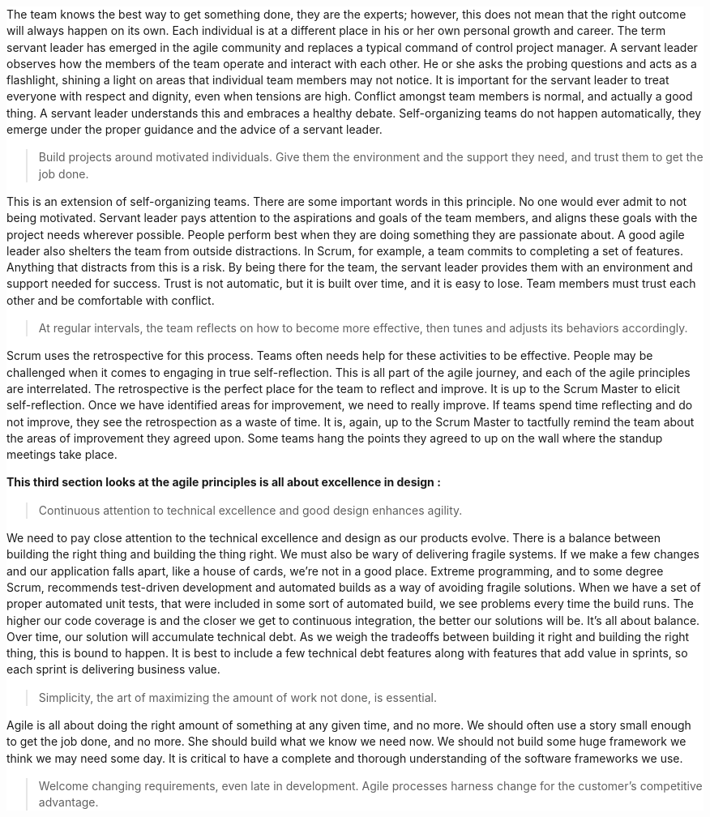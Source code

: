 <p>The team knows the best way to get something done, they are the experts; however, this does not mean that the right outcome will always happen on its own. Each individual is at a different place in his or her own personal growth and career. The term servant leader has emerged in the agile community and replaces a typical command of control project manager. A servant leader observes how the members of the team operate and interact with each other. He or she asks the probing questions and acts as a flashlight, shining a light on areas that individual team members may not notice. It is important for the servant leader to treat everyone with respect and dignity, even when tensions are high. Conflict amongst team members is normal, and actually a good thing. A servant leader understands this and embraces a healthy debate. Self-organizing teams do not happen automatically, they emerge under the proper guidance and the advice of a servant leader.</p>
<blockquote>
<p>Build projects around motivated individuals. Give them the environment and the support they need, and trust them to get the job done.</p>
</blockquote>
<p>This is an extension of self-organizing teams. There are some important words in this principle. No one would ever admit to not being motivated. Servant leader pays attention to the aspirations and goals of the team members, and aligns these goals with the project needs wherever possible. People perform best when they are doing something they are passionate about. A good agile leader also shelters the team from outside distractions. In Scrum, for example, a team commits to completing a set of features. Anything that distracts from this is a risk. By being there for the team, the servant leader provides them with an environment and support needed for success. Trust is not automatic, but it is built over time, and it is easy to lose. Team members must trust each other and be comfortable with conflict.</p>
<blockquote>
<p>At regular intervals, the team reflects on how to become more effective, then tunes and adjusts its behaviors accordingly.</p>
</blockquote>
<p>Scrum uses the retrospective for this process. Teams often needs help for these activities to be effective. People may be challenged when it comes to engaging in true self-reflection. This is all part of the agile journey, and each of the agile principles are interrelated. The retrospective is the perfect place for the team to reflect and improve. It is up to the Scrum Master to elicit self-reflection. Once we have identified areas for improvement, we need to really improve. If teams spend time reflecting and do not improve, they see the retrospection as a waste of time. It is, again, up to the Scrum Master to tactfully remind the team about the areas of improvement they agreed upon. Some teams hang the points they agreed to up on the wall where the standup meetings take place.</p>
<p><strong>This third section looks at the agile principles is all about excellence in design :</strong></p>
<blockquote>
<p>Continuous attention to technical excellence and good design enhances agility.</p>
</blockquote>
<p>We need to pay close attention to the technical excellence and design as our products evolve. There is a balance between building the right thing and building the thing right. We must also be wary of delivering fragile systems. If we make a few changes and our application falls apart, like a house of cards, we’re not in a good place. Extreme programming, and to some degree Scrum, recommends test-driven development and automated builds as a way of avoiding fragile solutions. When we have a set of proper automated unit tests, that were included in some sort of automated build, we see problems every time the build runs. The higher our code coverage is and the closer we get to continuous integration, the better our solutions will be. It’s all about balance. Over time, our solution will accumulate technical debt. As we weigh the tradeoffs between building it right and building the right thing, this is bound to happen. It is best to include a few technical debt features along with features that add value in sprints, so each sprint is delivering business value.</p>
<blockquote>
<p>Simplicity, the art of maximizing the amount of work not done, is essential.</p>
</blockquote>
<p>Agile is all about doing the right amount of something at any given time, and no more. We should often use a story small enough to get the job done, and no more. She should build what we know we need now. We should not build some huge framework we think we may need some day. It is critical to have a complete and thorough understanding of the software frameworks we use.</p>
<blockquote>
<p>Welcome changing requirements, even late in development. Agile processes harness change for the customer’s competitive advantage.</p>
</blockquote>